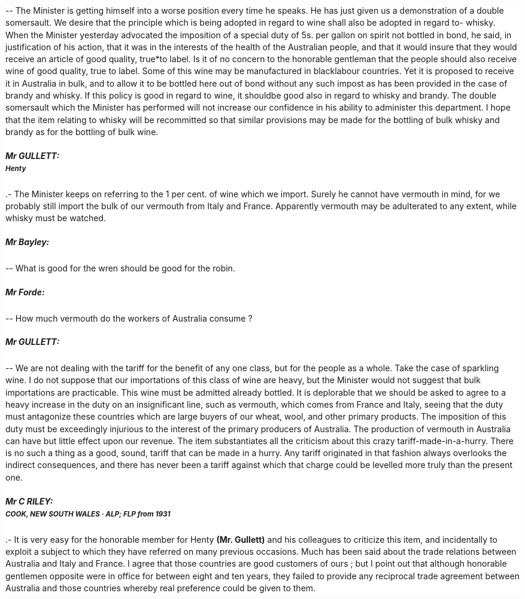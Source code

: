 -- The Minister is getting himself into a worse position every time he speaks. He has just given us a demonstration of a double somersault. We desire that the principle which is being adopted in regard to wine shall also be adopted in regard to- whisky. When the Minister yesterday advocated the imposition of a special duty of 5s. per gallon on spirit not bottled in bond, he said, in justification of his action, that it was in the interests of the health of the Australian people, and that it would insure that they would receive an article of good quality, true*to label. Is it of no concern to the honorable gentleman that the people should also receive wine of good quality, true to label. Some of this wine may be manufactured in blacklabour countries. Yet it is proposed to receive it in Australia in bulk, and to allow it to be bottled here out of bond without any such impost as has been provided in the case of brandy and whisky. If this policy is good in regard to wine, it shouldbe good also in regard to whisky and brandy. The double somersault which the Minister has performed will not increase our confidence in his ability to administer this department. I hope that the item relating to whisky will be recommitted so that similar provisions may be made for the bottling of bulk whisky and brandy as for the bottling of bulk wine. 

##### Mr GULLETT:<br><small class="text-muted">Henty</small>

.- The Minister keeps on referring to the 1 per cent. of wine which we import. Surely he cannot have vermouth in mind, for we probably still import the bulk of our vermouth from Italy and France. Apparently vermouth may be adulterated to any extent, while whisky must be watched. 

##### Mr Bayley:

--  What is good for the wren should be good for the robin. 

##### Mr Forde:

--  How much vermouth do the workers of Australia consume ? 

##### Mr GULLETT:

-- We are not dealing with the tariff for the benefit of any one class, but for the people as a whole. Take the case of sparkling wine. I do not suppose that our importations of this class of wine are heavy, but the Minister would not suggest that bulk importations are practicable. This wine must be admitted already bottled. It is deplorable that we should be asked to agree to a heavy increase in the duty on an insignificant line, such as vermouth, which comes from France and Italy, seeing that the duty must antagonize these countries which are large buyers of our wheat, wool, and other primary products. The imposition of this duty must be exceedingly injurious to the interest of the primary producers of Australia. The production of vermouth in Australia can have but little effect upon our revenue. The item substantiates all the criticism about this crazy tariff-made-in-a-hurry. There is no such a thing as a good, sound, tariff that can be made in a hurry. Any tariff originated in that fashion always overlooks the indirect consequences, and there has never been a tariff against which that charge could be levelled more truly than the present one. 

##### Mr C RILEY:<br><small class="text-muted">COOK, NEW SOUTH WALES &middot; ALP; FLP from 1931</small>

.- It is very easy for the honorable member for Henty  **(Mr. Gullett)**  and his colleagues to criticize this item, and incidentally to exploit a subject to which they have referred on many previous occasions. Much has been said about the trade relations between Australia and Italy and France. I agree that those countries are good customers of ours ; but I point out that although honorable gentlemen opposite were in office for between eight and ten years, they failed to provide any reciprocal trade agreement between Australia and those countries whereby real preference could be given to them. 
